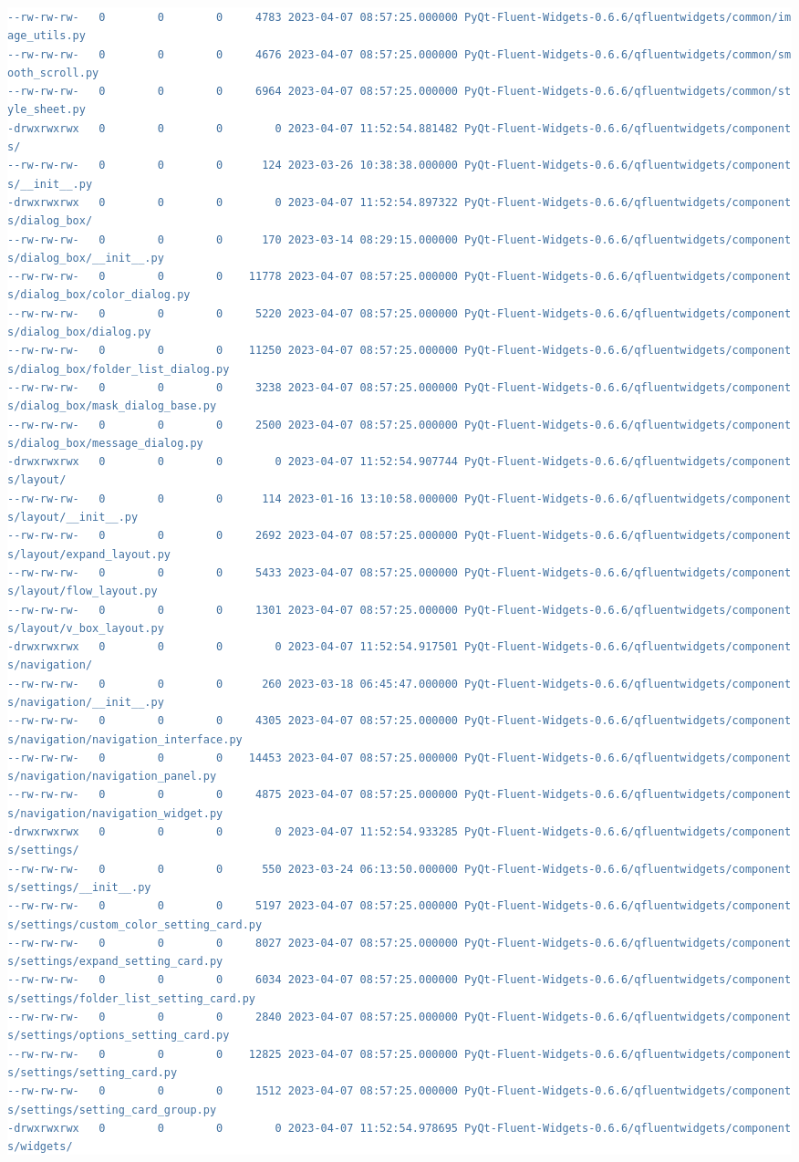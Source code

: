 ```diff
--rw-rw-rw-   0        0        0     4783 2023-04-07 08:57:25.000000 PyQt-Fluent-Widgets-0.6.6/qfluentwidgets/common/image_utils.py
--rw-rw-rw-   0        0        0     4676 2023-04-07 08:57:25.000000 PyQt-Fluent-Widgets-0.6.6/qfluentwidgets/common/smooth_scroll.py
--rw-rw-rw-   0        0        0     6964 2023-04-07 08:57:25.000000 PyQt-Fluent-Widgets-0.6.6/qfluentwidgets/common/style_sheet.py
-drwxrwxrwx   0        0        0        0 2023-04-07 11:52:54.881482 PyQt-Fluent-Widgets-0.6.6/qfluentwidgets/components/
--rw-rw-rw-   0        0        0      124 2023-03-26 10:38:38.000000 PyQt-Fluent-Widgets-0.6.6/qfluentwidgets/components/__init__.py
-drwxrwxrwx   0        0        0        0 2023-04-07 11:52:54.897322 PyQt-Fluent-Widgets-0.6.6/qfluentwidgets/components/dialog_box/
--rw-rw-rw-   0        0        0      170 2023-03-14 08:29:15.000000 PyQt-Fluent-Widgets-0.6.6/qfluentwidgets/components/dialog_box/__init__.py
--rw-rw-rw-   0        0        0    11778 2023-04-07 08:57:25.000000 PyQt-Fluent-Widgets-0.6.6/qfluentwidgets/components/dialog_box/color_dialog.py
--rw-rw-rw-   0        0        0     5220 2023-04-07 08:57:25.000000 PyQt-Fluent-Widgets-0.6.6/qfluentwidgets/components/dialog_box/dialog.py
--rw-rw-rw-   0        0        0    11250 2023-04-07 08:57:25.000000 PyQt-Fluent-Widgets-0.6.6/qfluentwidgets/components/dialog_box/folder_list_dialog.py
--rw-rw-rw-   0        0        0     3238 2023-04-07 08:57:25.000000 PyQt-Fluent-Widgets-0.6.6/qfluentwidgets/components/dialog_box/mask_dialog_base.py
--rw-rw-rw-   0        0        0     2500 2023-04-07 08:57:25.000000 PyQt-Fluent-Widgets-0.6.6/qfluentwidgets/components/dialog_box/message_dialog.py
-drwxrwxrwx   0        0        0        0 2023-04-07 11:52:54.907744 PyQt-Fluent-Widgets-0.6.6/qfluentwidgets/components/layout/
--rw-rw-rw-   0        0        0      114 2023-01-16 13:10:58.000000 PyQt-Fluent-Widgets-0.6.6/qfluentwidgets/components/layout/__init__.py
--rw-rw-rw-   0        0        0     2692 2023-04-07 08:57:25.000000 PyQt-Fluent-Widgets-0.6.6/qfluentwidgets/components/layout/expand_layout.py
--rw-rw-rw-   0        0        0     5433 2023-04-07 08:57:25.000000 PyQt-Fluent-Widgets-0.6.6/qfluentwidgets/components/layout/flow_layout.py
--rw-rw-rw-   0        0        0     1301 2023-04-07 08:57:25.000000 PyQt-Fluent-Widgets-0.6.6/qfluentwidgets/components/layout/v_box_layout.py
-drwxrwxrwx   0        0        0        0 2023-04-07 11:52:54.917501 PyQt-Fluent-Widgets-0.6.6/qfluentwidgets/components/navigation/
--rw-rw-rw-   0        0        0      260 2023-03-18 06:45:47.000000 PyQt-Fluent-Widgets-0.6.6/qfluentwidgets/components/navigation/__init__.py
--rw-rw-rw-   0        0        0     4305 2023-04-07 08:57:25.000000 PyQt-Fluent-Widgets-0.6.6/qfluentwidgets/components/navigation/navigation_interface.py
--rw-rw-rw-   0        0        0    14453 2023-04-07 08:57:25.000000 PyQt-Fluent-Widgets-0.6.6/qfluentwidgets/components/navigation/navigation_panel.py
--rw-rw-rw-   0        0        0     4875 2023-04-07 08:57:25.000000 PyQt-Fluent-Widgets-0.6.6/qfluentwidgets/components/navigation/navigation_widget.py
-drwxrwxrwx   0        0        0        0 2023-04-07 11:52:54.933285 PyQt-Fluent-Widgets-0.6.6/qfluentwidgets/components/settings/
--rw-rw-rw-   0        0        0      550 2023-03-24 06:13:50.000000 PyQt-Fluent-Widgets-0.6.6/qfluentwidgets/components/settings/__init__.py
--rw-rw-rw-   0        0        0     5197 2023-04-07 08:57:25.000000 PyQt-Fluent-Widgets-0.6.6/qfluentwidgets/components/settings/custom_color_setting_card.py
--rw-rw-rw-   0        0        0     8027 2023-04-07 08:57:25.000000 PyQt-Fluent-Widgets-0.6.6/qfluentwidgets/components/settings/expand_setting_card.py
--rw-rw-rw-   0        0        0     6034 2023-04-07 08:57:25.000000 PyQt-Fluent-Widgets-0.6.6/qfluentwidgets/components/settings/folder_list_setting_card.py
--rw-rw-rw-   0        0        0     2840 2023-04-07 08:57:25.000000 PyQt-Fluent-Widgets-0.6.6/qfluentwidgets/components/settings/options_setting_card.py
--rw-rw-rw-   0        0        0    12825 2023-04-07 08:57:25.000000 PyQt-Fluent-Widgets-0.6.6/qfluentwidgets/components/settings/setting_card.py
--rw-rw-rw-   0        0        0     1512 2023-04-07 08:57:25.000000 PyQt-Fluent-Widgets-0.6.6/qfluentwidgets/components/settings/setting_card_group.py
-drwxrwxrwx   0        0        0        0 2023-04-07 11:52:54.978695 PyQt-Fluent-Widgets-0.6.6/qfluentwidgets/components/widgets/
```